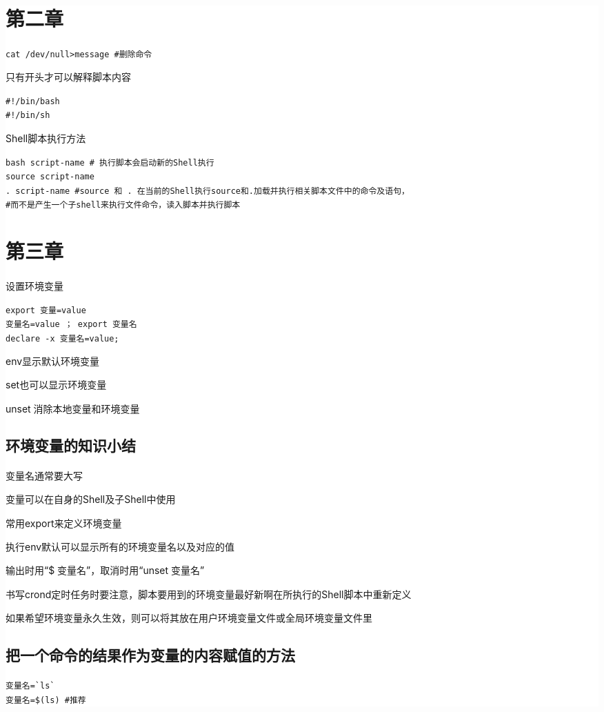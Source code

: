 # 第二章

```shell
cat /dev/null>message #删除命令
```

只有开头才可以解释脚本内容

```
#!/bin/bash
#!/bin/sh
```

Shell脚本执行方法

```shell
bash script-name # 执行脚本会启动新的Shell执行
source script-name
. script-name #source 和 . 在当前的Shell执行source和.加载并执行相关脚本文件中的命令及语句，
#而不是产生一个子shell来执行文件命令，读入脚本并执行脚本
```

# 第三章

设置环境变量

```shell
export 变量=value
变量名=value ； export 变量名
declare -x 变量名=value;
```

env显示默认环境变量

set也可以显示环境变量

unset 消除本地变量和环境变量

## 环境变量的知识小结

变量名通常要大写

变量可以在自身的Shell及子Shell中使用

常用export来定义环境变量

执行env默认可以显示所有的环境变量名以及对应的值

输出时用“$ 变量名”，取消时用“unset 变量名”

书写crond定时任务时要注意，脚本要用到的环境变量最好新啊在所执行的Shell脚本中重新定义

如果希望环境变量永久生效，则可以将其放在用户环境变量文件或全局环境变量文件里

## 把一个命令的结果作为变量的内容赋值的方法

```shell
变量名=`ls`
变量名=$(ls) #推荐
```
